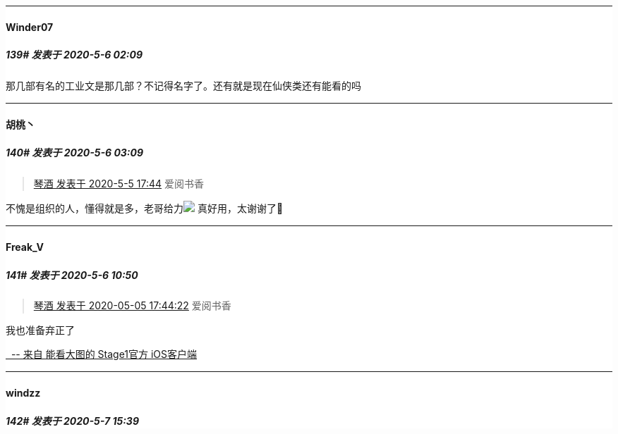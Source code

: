 





*****

####  Winder07  
##### 139#       发表于 2020-5-6 02:09




那几部有名的工业文是那几部？不记得名字了。还有就是现在仙侠类还有能看的吗







*****

####  胡桃丶  
##### 140#       发表于 2020-5-6 03:09



<blockquote><a href="httphttps://bbs.saraba1st.com/2b/forum.php?mod=redirect&amp;goto=findpost&amp;pid=47310947&amp;ptid=1931742" target="_blank">琴酒 发表于 2020-5-5 17:44</a>
 爱阅书香</blockquote>
不愧是组织的人，懂得就是多，老哥给力<img src="https://static.saraba1st.com/image/smiley/face2017/066.png" referrerpolicy="no-referrer">
真好用，太谢谢了🙏







*****

####  Freak_V  
##### 141#       发表于 2020-5-6 10:50



<blockquote><a href="httphttps://bbs.saraba1st.com/2b/forum.php?mod=redirect&amp;goto=findpost&amp;pid=47310947&amp;ptid=1931742" target="_blank">琴酒 发表于 2020-05-05 17:44:22</a>
爱阅书香</blockquote>我也准备弃正了

[  -- 来自 能看大图的 Stage1官方 iOS客户端](https://itunes.apple.com/fi/app/saraba1st/id1221237470?mt=8)







*****

####  windzz  
##### 142#       发表于 2020-5-7 15:39


